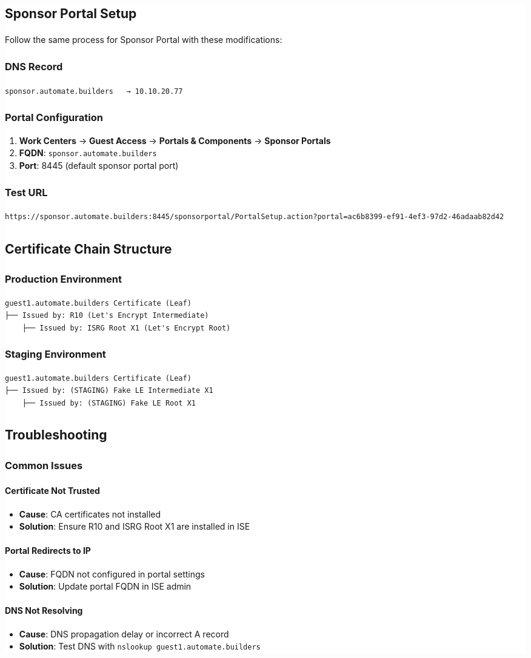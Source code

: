 ## Sponsor Portal Setup

Follow the same process for Sponsor Portal with these modifications:

### DNS Record
```
sponsor.automate.builders   → 10.10.20.77
```

### Portal Configuration
1. **Work Centers** → **Guest Access** → **Portals & Components** → **Sponsor Portals**
2. **FQDN**: `sponsor.automate.builders`
3. **Port**: 8445 (default sponsor portal port)

### Test URL
`https://sponsor.automate.builders:8445/sponsorportal/PortalSetup.action?portal=ac6b8399-ef91-4ef3-97d2-46adaab82d42`

## Certificate Chain Structure

### Production Environment
```
guest1.automate.builders Certificate (Leaf)
├── Issued by: R10 (Let's Encrypt Intermediate)
    ├── Issued by: ISRG Root X1 (Let's Encrypt Root)
```

### Staging Environment
```
guest1.automate.builders Certificate (Leaf)
├── Issued by: (STAGING) Fake LE Intermediate X1
    ├── Issued by: (STAGING) Fake LE Root X1
```

## Troubleshooting

### Common Issues

#### Certificate Not Trusted
- **Cause**: CA certificates not installed
- **Solution**: Ensure R10 and ISRG Root X1 are installed in ISE

#### Portal Redirects to IP
- **Cause**: FQDN not configured in portal settings
- **Solution**: Update portal FQDN in ISE admin

#### DNS Not Resolving
- **Cause**: DNS propagation delay or incorrect A record
- **Solution**: Test DNS with `nslookup guest1.automate.builders`
